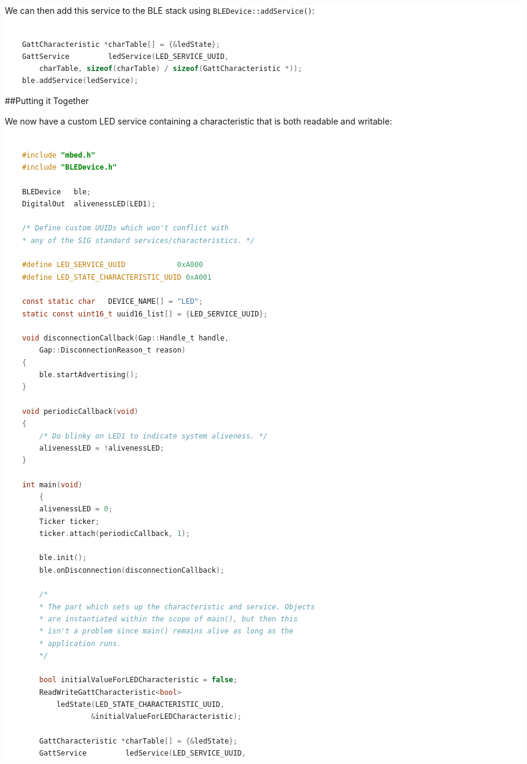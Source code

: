 We can then add this service to the BLE stack using ``BLEDevice::addService()``:

```c

	GattCharacteristic *charTable[] = {&ledState};
	GattService         ledService(LED_SERVICE_UUID, 
		charTable, sizeof(charTable) / sizeof(GattCharacteristic *));
	ble.addService(ledService);
```

##Putting it Together

We now have a custom LED service containing a characteristic that is both readable and writable:

```c

	#include "mbed.h"
	#include "BLEDevice.h"
	
	BLEDevice   ble;
	DigitalOut  alivenessLED(LED1);

	/* Define custom UUIDs which won't conflict with
	* any of the SIG standard services/characteristics. */

	#define LED_SERVICE_UUID          	0xA000
	#define LED_STATE_CHARACTERISTIC_UUID 0xA001

	const static char 	DEVICE_NAME[] = "LED";
	static const uint16_t uuid16_list[] = {LED_SERVICE_UUID};

	void disconnectionCallback(Gap::Handle_t handle, 
		Gap::DisconnectionReason_t reason)
	{
		ble.startAdvertising();
	}

	void periodicCallback(void)
	{
		/* Do blinky on LED1 to indicate system aliveness. */
		alivenessLED = !alivenessLED; 
	}
	
	int main(void)
		{
		alivenessLED = 0;
		Ticker ticker;
		ticker.attach(periodicCallback, 1);

		ble.init();
		ble.onDisconnection(disconnectionCallback);

		/*
		* The part which sets up the characteristic and service. Objects
		* are instantiated within the scope of main(), but then this
		* isn't a problem since main() remains alive as long as the
		* application runs.
		*/

		bool initialValueForLEDCharacteristic = false;
		ReadWriteGattCharacteristic<bool> 
			ledState(LED_STATE_CHARACTERISTIC_UUID, 
					&initialValueForLEDCharacteristic);

		GattCharacteristic *charTable[] = {&ledState};
		GattService     	ledService(LED_SERVICE_UUID, 
```